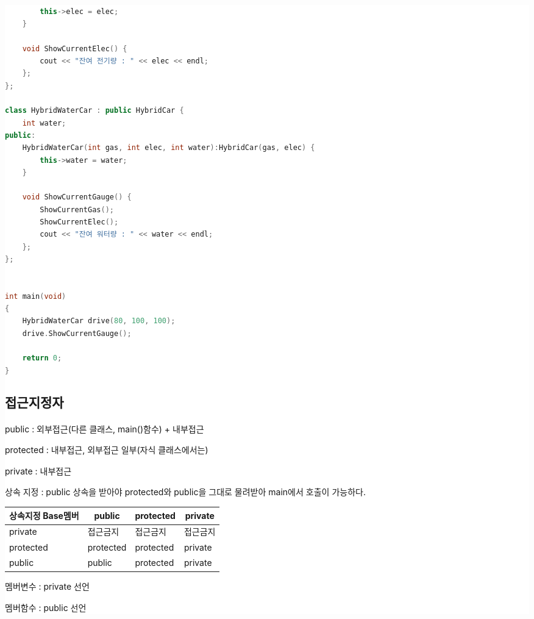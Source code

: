 ```C++
		this->elec = elec;
	}

	void ShowCurrentElec() {
		cout << "잔여 전기량 : " << elec << endl;
	};
};

class HybridWaterCar : public HybridCar {
	int water;
public:
	HybridWaterCar(int gas, int elec, int water):HybridCar(gas, elec) {
		this->water = water;
	}

	void ShowCurrentGauge() {
		ShowCurrentGas();
		ShowCurrentElec();
		cout << "잔여 워터량 : " << water << endl;
	};
};


int main(void)
{
	HybridWaterCar drive(80, 100, 100);
	drive.ShowCurrentGauge();

	return 0;
}
```

## 접근지정자

public : 외부접근(다른 클래스, main()함수) + 내부접근

protected : 내부접근, 외부접근 일부(자식 클래스에서는)

private : 내부접근

상속 지정 : public 상속을 받아야 protected와 public을 그대로 물려받아 main에서 호출이 가능하다.

| 상속지정 Base멤버 | public    | protected | private  |
| ----------------- | --------- | --------- | -------- |
| private           | 접근금지  | 접근금지  | 접근금지 |
| protected         | protected | protected | private  |
| public            | public    | protected | private  |

멤버변수 : private 선언

멤버함수 : public 선언

